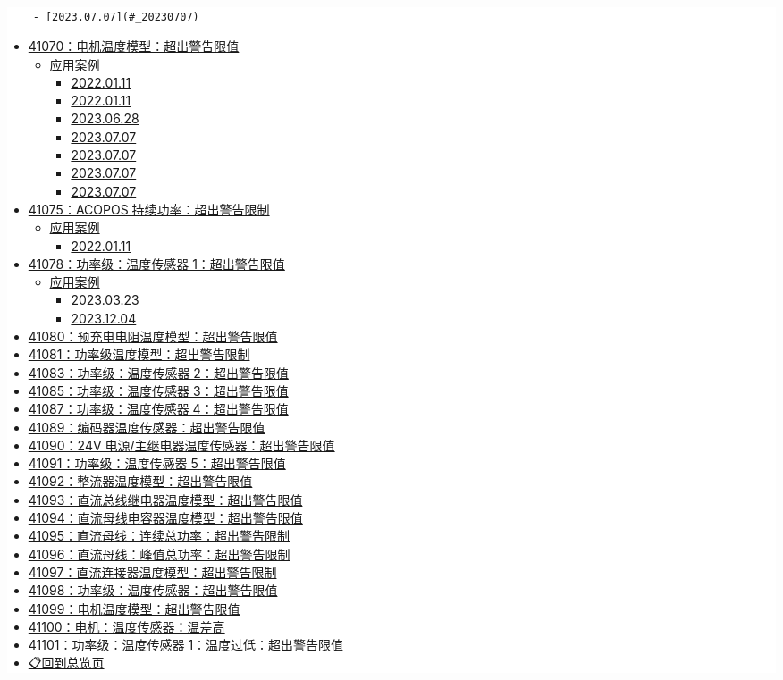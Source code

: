 		- [2023.07.07](#_20230707)
- [41070：电机温度模型：超出警告限值](#_41070%EF%BC%9A%E7%94%B5%E6%9C%BA%E6%B8%A9%E5%BA%A6%E6%A8%A1%E5%9E%8B%EF%BC%9A%E8%B6%85%E5%87%BA%E8%AD%A6%E5%91%8A%E9%99%90%E5%80%BC)
	- [应用案例](#_%E5%BA%94%E7%94%A8%E6%A1%88%E4%BE%8B)
		- [2022.01.11](#_20220111)
		- [2022.01.11](#_20220111)
		- [2023.06.28](#_20230628)
		- [2023.07.07](#_20230707)
		- [2023.07.07](#_20230707)
		- [2023.07.07](#_20230707)
		- [2023.07.07](#_20230707)
- [41075：ACOPOS 持续功率：超出警告限制](#_41075%EF%BC%9Aacopos-%E6%8C%81%E7%BB%AD%E5%8A%9F%E7%8E%87%EF%BC%9A%E8%B6%85%E5%87%BA%E8%AD%A6%E5%91%8A%E9%99%90%E5%88%B6)
	- [应用案例](#_%E5%BA%94%E7%94%A8%E6%A1%88%E4%BE%8B)
		- [2022.01.11](#_20220111)
- [41078：功率级：温度传感器 1：超出警告限值](#_41078%EF%BC%9A%E5%8A%9F%E7%8E%87%E7%BA%A7%EF%BC%9A%E6%B8%A9%E5%BA%A6%E4%BC%A0%E6%84%9F%E5%99%A8-1%EF%BC%9A%E8%B6%85%E5%87%BA%E8%AD%A6%E5%91%8A%E9%99%90%E5%80%BC)
	- [应用案例](#_%E5%BA%94%E7%94%A8%E6%A1%88%E4%BE%8B)
		- [2023.03.23](#_20230323)
		- [2023.12.04](#_20231204)
- [41080：预充电电阻温度模型：超出警告限值](#_41080%EF%BC%9A%E9%A2%84%E5%85%85%E7%94%B5%E7%94%B5%E9%98%BB%E6%B8%A9%E5%BA%A6%E6%A8%A1%E5%9E%8B%EF%BC%9A%E8%B6%85%E5%87%BA%E8%AD%A6%E5%91%8A%E9%99%90%E5%80%BC)
- [41081：功率级温度模型：超出警告限制](#_41081%EF%BC%9A%E5%8A%9F%E7%8E%87%E7%BA%A7%E6%B8%A9%E5%BA%A6%E6%A8%A1%E5%9E%8B%EF%BC%9A%E8%B6%85%E5%87%BA%E8%AD%A6%E5%91%8A%E9%99%90%E5%88%B6)
- [41083：功率级：温度传感器 2：超出警告限值](#_41083%EF%BC%9A%E5%8A%9F%E7%8E%87%E7%BA%A7%EF%BC%9A%E6%B8%A9%E5%BA%A6%E4%BC%A0%E6%84%9F%E5%99%A8-2%EF%BC%9A%E8%B6%85%E5%87%BA%E8%AD%A6%E5%91%8A%E9%99%90%E5%80%BC)
- [41085：功率级：温度传感器 3：超出警告限值](#_41085%EF%BC%9A%E5%8A%9F%E7%8E%87%E7%BA%A7%EF%BC%9A%E6%B8%A9%E5%BA%A6%E4%BC%A0%E6%84%9F%E5%99%A8-3%EF%BC%9A%E8%B6%85%E5%87%BA%E8%AD%A6%E5%91%8A%E9%99%90%E5%80%BC)
- [41087：功率级：温度传感器 4：超出警告限值](#_41087%EF%BC%9A%E5%8A%9F%E7%8E%87%E7%BA%A7%EF%BC%9A%E6%B8%A9%E5%BA%A6%E4%BC%A0%E6%84%9F%E5%99%A8-4%EF%BC%9A%E8%B6%85%E5%87%BA%E8%AD%A6%E5%91%8A%E9%99%90%E5%80%BC)
- [41089：编码器温度传感器：超出警告限值](#_41089%EF%BC%9A%E7%BC%96%E7%A0%81%E5%99%A8%E6%B8%A9%E5%BA%A6%E4%BC%A0%E6%84%9F%E5%99%A8%EF%BC%9A%E8%B6%85%E5%87%BA%E8%AD%A6%E5%91%8A%E9%99%90%E5%80%BC)
- [41090：24V 电源/主继电器温度传感器：超出警告限值](#_41090%EF%BC%9A24v-%E7%94%B5%E6%BA%90%E4%B8%BB%E7%BB%A7%E7%94%B5%E5%99%A8%E6%B8%A9%E5%BA%A6%E4%BC%A0%E6%84%9F%E5%99%A8%EF%BC%9A%E8%B6%85%E5%87%BA%E8%AD%A6%E5%91%8A%E9%99%90%E5%80%BC)
- [41091：功率级：温度传感器 5：超出警告限值](#_41091%EF%BC%9A%E5%8A%9F%E7%8E%87%E7%BA%A7%EF%BC%9A%E6%B8%A9%E5%BA%A6%E4%BC%A0%E6%84%9F%E5%99%A8-5%EF%BC%9A%E8%B6%85%E5%87%BA%E8%AD%A6%E5%91%8A%E9%99%90%E5%80%BC)
- [41092：整流器温度模型：超出警告限值](#_41092%EF%BC%9A%E6%95%B4%E6%B5%81%E5%99%A8%E6%B8%A9%E5%BA%A6%E6%A8%A1%E5%9E%8B%EF%BC%9A%E8%B6%85%E5%87%BA%E8%AD%A6%E5%91%8A%E9%99%90%E5%80%BC)
- [41093：直流总线继电器温度模型：超出警告限值](#_41093%EF%BC%9A%E7%9B%B4%E6%B5%81%E6%80%BB%E7%BA%BF%E7%BB%A7%E7%94%B5%E5%99%A8%E6%B8%A9%E5%BA%A6%E6%A8%A1%E5%9E%8B%EF%BC%9A%E8%B6%85%E5%87%BA%E8%AD%A6%E5%91%8A%E9%99%90%E5%80%BC)
- [41094：直流母线电容器温度模型：超出警告限值](#_41094%EF%BC%9A%E7%9B%B4%E6%B5%81%E6%AF%8D%E7%BA%BF%E7%94%B5%E5%AE%B9%E5%99%A8%E6%B8%A9%E5%BA%A6%E6%A8%A1%E5%9E%8B%EF%BC%9A%E8%B6%85%E5%87%BA%E8%AD%A6%E5%91%8A%E9%99%90%E5%80%BC)
- [41095：直流母线：连续总功率：超出警告限制](#_41095%EF%BC%9A%E7%9B%B4%E6%B5%81%E6%AF%8D%E7%BA%BF%EF%BC%9A%E8%BF%9E%E7%BB%AD%E6%80%BB%E5%8A%9F%E7%8E%87%EF%BC%9A%E8%B6%85%E5%87%BA%E8%AD%A6%E5%91%8A%E9%99%90%E5%88%B6)
- [41096：直流母线：峰值总功率：超出警告限制](#_41096%EF%BC%9A%E7%9B%B4%E6%B5%81%E6%AF%8D%E7%BA%BF%EF%BC%9A%E5%B3%B0%E5%80%BC%E6%80%BB%E5%8A%9F%E7%8E%87%EF%BC%9A%E8%B6%85%E5%87%BA%E8%AD%A6%E5%91%8A%E9%99%90%E5%88%B6)
- [41097：直流连接器温度模型：超出警告限制](#_41097%EF%BC%9A%E7%9B%B4%E6%B5%81%E8%BF%9E%E6%8E%A5%E5%99%A8%E6%B8%A9%E5%BA%A6%E6%A8%A1%E5%9E%8B%EF%BC%9A%E8%B6%85%E5%87%BA%E8%AD%A6%E5%91%8A%E9%99%90%E5%88%B6)
- [41098：功率级：温度传感器：超出警告限值](#_41098%EF%BC%9A%E5%8A%9F%E7%8E%87%E7%BA%A7%EF%BC%9A%E6%B8%A9%E5%BA%A6%E4%BC%A0%E6%84%9F%E5%99%A8%EF%BC%9A%E8%B6%85%E5%87%BA%E8%AD%A6%E5%91%8A%E9%99%90%E5%80%BC)
- [41099：电机温度模型：超出警告限值](#_41099%EF%BC%9A%E7%94%B5%E6%9C%BA%E6%B8%A9%E5%BA%A6%E6%A8%A1%E5%9E%8B%EF%BC%9A%E8%B6%85%E5%87%BA%E8%AD%A6%E5%91%8A%E9%99%90%E5%80%BC)
- [41100：电机：温度传感器：温差高](#_41100%EF%BC%9A%E7%94%B5%E6%9C%BA%EF%BC%9A%E6%B8%A9%E5%BA%A6%E4%BC%A0%E6%84%9F%E5%99%A8%EF%BC%9A%E6%B8%A9%E5%B7%AE%E9%AB%98)
- [41101：功率级：温度传感器 1：温度过低：超出警告限值](#_41101%EF%BC%9A%E5%8A%9F%E7%8E%87%E7%BA%A7%EF%BC%9A%E6%B8%A9%E5%BA%A6%E4%BC%A0%E6%84%9F%E5%99%A8-1%EF%BC%9A%E6%B8%A9%E5%BA%A6%E8%BF%87%E4%BD%8E%EF%BC%9A%E8%B6%85%E5%87%BA%E8%AD%A6%E5%91%8A%E9%99%90%E5%80%BC)
- [📋回到总览页](#_%E5%9B%9E%E5%88%B0%E6%80%BB%E8%A7%88%E9%A1%B5)
